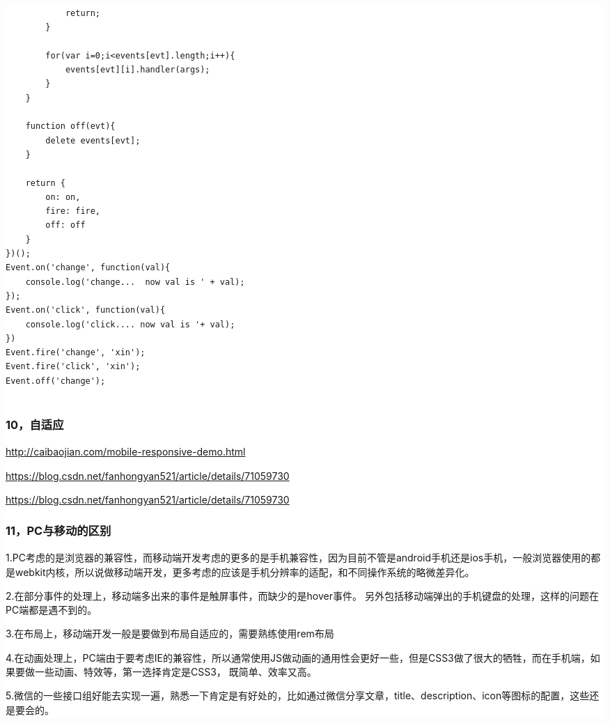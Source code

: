 ```
            return;
        }

        for(var i=0;i<events[evt].length;i++){
            events[evt][i].handler(args);
        }
    }

    function off(evt){
        delete events[evt];
    }

    return {
        on: on,
        fire: fire,
        off: off
    }
})();
Event.on('change', function(val){
    console.log('change...  now val is ' + val);  
});
Event.on('click', function(val){
    console.log('click.... now val is '+ val);
})
Event.fire('change', 'xin');
Event.fire('click', 'xin');
Event.off('change');
 

```
### 10，自适应

http://caibaojian.com/mobile-responsive-demo.html


https://blog.csdn.net/fanhongyan521/article/details/71059730


https://blog.csdn.net/fanhongyan521/article/details/71059730


### 11，PC与移动的区别

1.PC考虑的是浏览器的兼容性，而移动端开发考虑的更多的是手机兼容性，因为目前不管是android手机还是ios手机，一般浏览器使用的都是webkit内核，所以说做移动端开发，更多考虑的应该是手机分辨率的适配，和不同操作系统的略微差异化。

2.在部分事件的处理上，移动端多出来的事件是触屏事件，而缺少的是hover事件。 另外包括移动端弹出的手机键盘的处理，这样的问题在PC端都是遇不到的。

3.在布局上，移动端开发一般是要做到布局自适应的，需要熟练使用rem布局

4.在动画处理上，PC端由于要考虑IE的兼容性，所以通常使用JS做动画的通用性会更好一些，但是CSS3做了很大的牺牲，而在手机端，如果要做一些动画、特效等，第一选择肯定是CSS3， 既简单、效率又高。

5.微信的一些接口组好能去实现一遍，熟悉一下肯定是有好处的，比如通过微信分享文章，title、description、icon等图标的配置，这些还是要会的。
